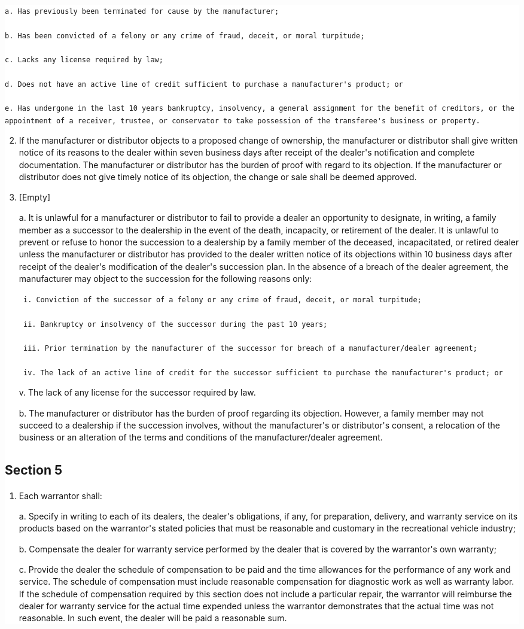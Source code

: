     a. Has previously been terminated for cause by the manufacturer;

    b. Has been convicted of a felony or any crime of fraud, deceit, or moral turpitude;

    c. Lacks any license required by law;

    d. Does not have an active line of credit sufficient to purchase a manufacturer's product; or

    e. Has undergone in the last 10 years bankruptcy, insolvency, a general assignment for the benefit of creditors, or the appointment of a receiver, trustee, or conservator to take possession of the transferee's business or property.

2. If the manufacturer or distributor objects to a proposed change of ownership, the manufacturer or distributor shall give written notice of its reasons to the dealer within seven business days after receipt of the dealer's notification and complete documentation. The manufacturer or distributor has the burden of proof with regard to its objection. If the manufacturer or distributor does not give timely notice of its objection, the change or sale shall be deemed approved.

3. [Empty]

    a. It is unlawful for a manufacturer or distributor to fail to provide a dealer an opportunity to designate, in writing, a family member as a successor to the dealership in the event of the death, incapacity, or retirement of the dealer. It is unlawful to prevent or refuse to honor the succession to a dealership by a family member of the deceased, incapacitated, or retired dealer unless the manufacturer or distributor has provided to the dealer written notice of its objections within 10 business days after receipt of the dealer's modification of the dealer's succession plan. In the absence of a breach of the dealer agreement, the manufacturer may object to the succession for the following reasons only:

        i. Conviction of the successor of a felony or any crime of fraud, deceit, or moral turpitude;

        ii. Bankruptcy or insolvency of the successor during the past 10 years;

        iii. Prior termination by the manufacturer of the successor for breach of a manufacturer/dealer agreement;

        iv. The lack of an active line of credit for the successor sufficient to purchase the manufacturer's product; or

    v. The lack of any license for the successor required by law.

    b. The manufacturer or distributor has the burden of proof regarding its objection. However, a family member may not succeed to a dealership if the succession involves, without the manufacturer's or distributor's consent, a relocation of the business or an alteration of the terms and conditions of the manufacturer/dealer agreement.

## Section 5
1. Each warrantor shall:

    a. Specify in writing to each of its dealers, the dealer's obligations, if any, for preparation, delivery, and warranty service on its products based on the warrantor's stated policies that must be reasonable and customary in the recreational vehicle industry;

    b. Compensate the dealer for warranty service performed by the dealer that is covered by the warrantor's own warranty;

    c. Provide the dealer the schedule of compensation to be paid and the time allowances for the performance of any work and service. The schedule of compensation must include reasonable compensation for diagnostic work as well as warranty labor. If the schedule of compensation required by this section does not include a particular repair, the warrantor will reimburse the dealer for warranty service for the actual time expended unless the warrantor demonstrates that the actual time was not reasonable. In such event, the dealer will be paid a reasonable sum.
